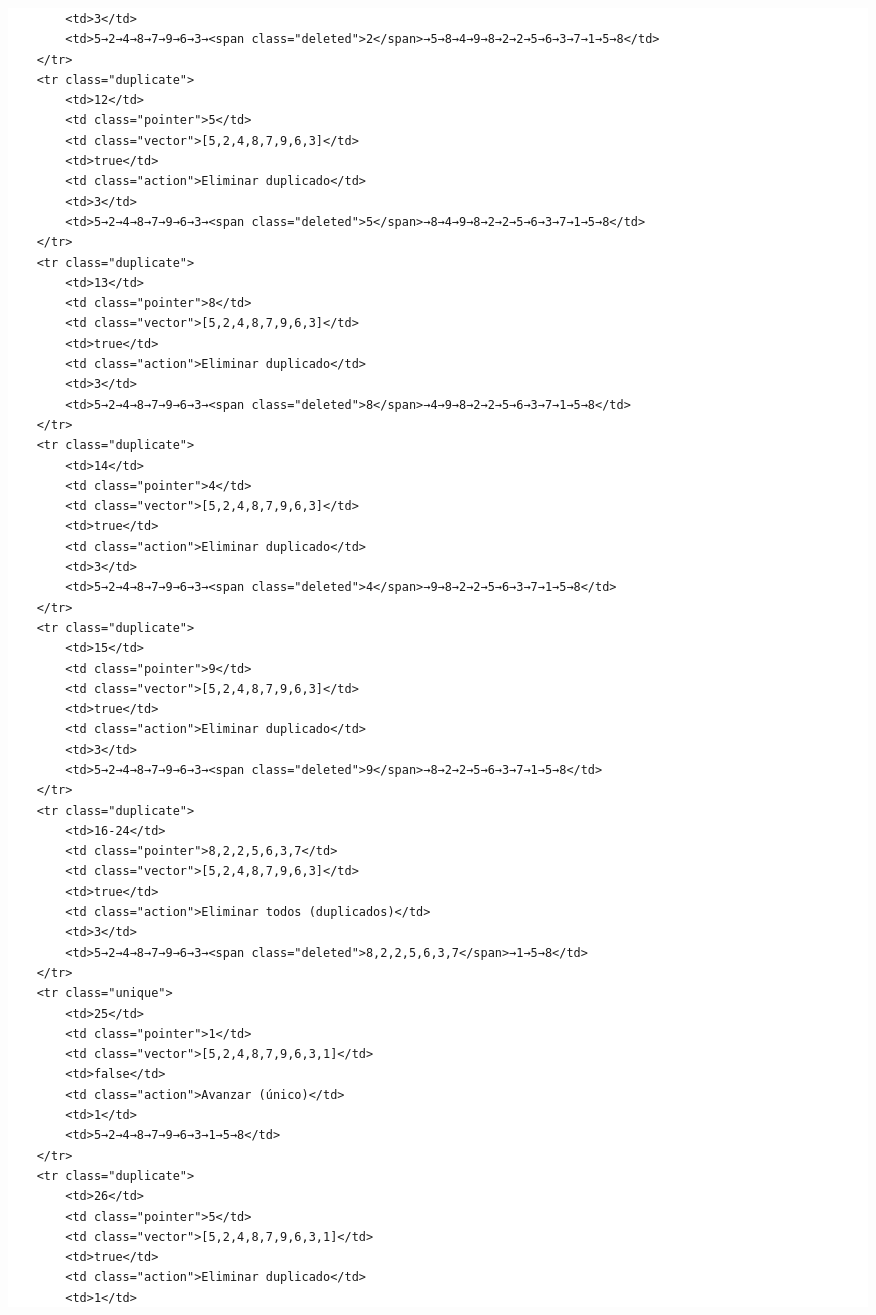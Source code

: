             <td>3</td>
            <td>5→2→4→8→7→9→6→3→<span class="deleted">2</span>→5→8→4→9→8→2→2→5→6→3→7→1→5→8</td>
        </tr>
        <tr class="duplicate">
            <td>12</td>
            <td class="pointer">5</td>
            <td class="vector">[5,2,4,8,7,9,6,3]</td>
            <td>true</td>
            <td class="action">Eliminar duplicado</td>
            <td>3</td>
            <td>5→2→4→8→7→9→6→3→<span class="deleted">5</span>→8→4→9→8→2→2→5→6→3→7→1→5→8</td>
        </tr>
        <tr class="duplicate">
            <td>13</td>
            <td class="pointer">8</td>
            <td class="vector">[5,2,4,8,7,9,6,3]</td>
            <td>true</td>
            <td class="action">Eliminar duplicado</td>
            <td>3</td>
            <td>5→2→4→8→7→9→6→3→<span class="deleted">8</span>→4→9→8→2→2→5→6→3→7→1→5→8</td>
        </tr>
        <tr class="duplicate">
            <td>14</td>
            <td class="pointer">4</td>
            <td class="vector">[5,2,4,8,7,9,6,3]</td>
            <td>true</td>
            <td class="action">Eliminar duplicado</td>
            <td>3</td>
            <td>5→2→4→8→7→9→6→3→<span class="deleted">4</span>→9→8→2→2→5→6→3→7→1→5→8</td>
        </tr>
        <tr class="duplicate">
            <td>15</td>
            <td class="pointer">9</td>
            <td class="vector">[5,2,4,8,7,9,6,3]</td>
            <td>true</td>
            <td class="action">Eliminar duplicado</td>
            <td>3</td>
            <td>5→2→4→8→7→9→6→3→<span class="deleted">9</span>→8→2→2→5→6→3→7→1→5→8</td>
        </tr>
        <tr class="duplicate">
            <td>16-24</td>
            <td class="pointer">8,2,2,5,6,3,7</td>
            <td class="vector">[5,2,4,8,7,9,6,3]</td>
            <td>true</td>
            <td class="action">Eliminar todos (duplicados)</td>
            <td>3</td>
            <td>5→2→4→8→7→9→6→3→<span class="deleted">8,2,2,5,6,3,7</span>→1→5→8</td>
        </tr>
        <tr class="unique">
            <td>25</td>
            <td class="pointer">1</td>
            <td class="vector">[5,2,4,8,7,9,6,3,1]</td>
            <td>false</td>
            <td class="action">Avanzar (único)</td>
            <td>1</td>
            <td>5→2→4→8→7→9→6→3→1→5→8</td>
        </tr>
        <tr class="duplicate">
            <td>26</td>
            <td class="pointer">5</td>
            <td class="vector">[5,2,4,8,7,9,6,3,1]</td>
            <td>true</td>
            <td class="action">Eliminar duplicado</td>
            <td>1</td>
